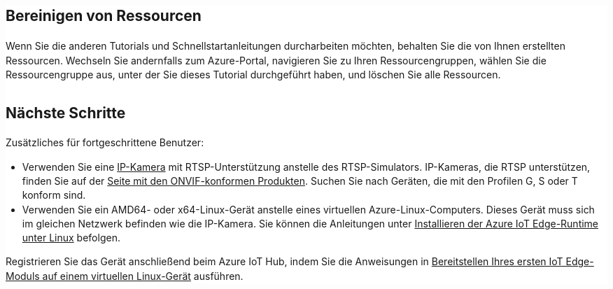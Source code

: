 ## <a name="clean-up-resources"></a>Bereinigen von Ressourcen

Wenn Sie die anderen Tutorials und Schnellstartanleitungen durcharbeiten möchten, behalten Sie die von Ihnen erstellten Ressourcen. Wechseln Sie andernfalls zum Azure-Portal, navigieren Sie zu Ihren Ressourcengruppen, wählen Sie die Ressourcengruppe aus, unter der Sie dieses Tutorial durchgeführt haben, und löschen Sie alle Ressourcen.

## <a name="next-steps"></a>Nächste Schritte

Zusätzliches für fortgeschrittene Benutzer:

- Verwenden Sie eine [IP-Kamera](https://en.wikipedia.org/wiki/IP_camera) mit RTSP-Unterstützung anstelle des RTSP-Simulators. IP-Kameras, die RTSP unterstützen, finden Sie auf der [Seite mit den ONVIF-konformen Produkten](https://www.onvif.org/conformant-products/). Suchen Sie nach Geräten, die mit den Profilen G, S oder T konform sind.
- Verwenden Sie ein AMD64- oder x64-Linux-Gerät anstelle eines virtuellen Azure-Linux-Computers. Dieses Gerät muss sich im gleichen Netzwerk befinden wie die IP-Kamera. Sie können die Anleitungen unter [Installieren der Azure IoT Edge-Runtime unter Linux](../../iot-edge/how-to-provision-single-device-linux-symmetric.md) befolgen.

Registrieren Sie das Gerät anschließend beim Azure IoT Hub, indem Sie die Anweisungen in [Bereitstellen Ihres ersten IoT Edge-Moduls auf einem virtuellen Linux-Gerät](../../iot-edge/quickstart-linux.md) ausführen.  

